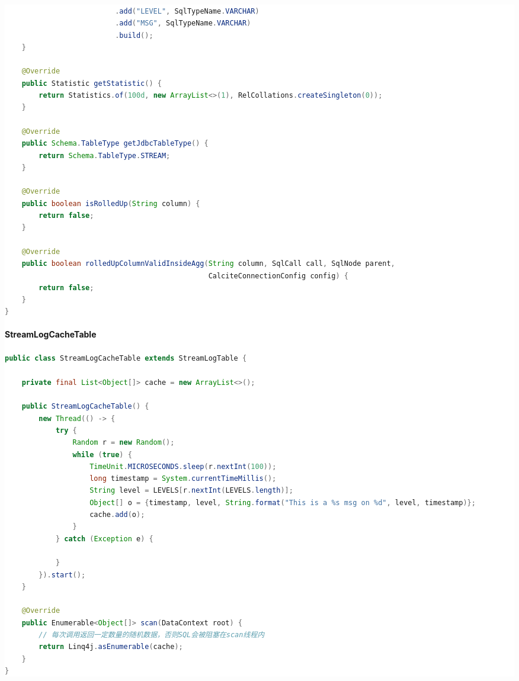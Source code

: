 ```java
                          .add("LEVEL", SqlTypeName.VARCHAR)
                          .add("MSG", SqlTypeName.VARCHAR)
                          .build();
    }

    @Override
    public Statistic getStatistic() {
        return Statistics.of(100d, new ArrayList<>(1), RelCollations.createSingleton(0));
    }

    @Override
    public Schema.TableType getJdbcTableType() {
        return Schema.TableType.STREAM;
    }

    @Override
    public boolean isRolledUp(String column) {
        return false;
    }

    @Override
    public boolean rolledUpColumnValidInsideAgg(String column, SqlCall call, SqlNode parent,
                                                CalciteConnectionConfig config) {
        return false;
    }
}

```

#### StreamLogCacheTable

```java
public class StreamLogCacheTable extends StreamLogTable {

    private final List<Object[]> cache = new ArrayList<>();

    public StreamLogCacheTable() {
        new Thread(() -> {
            try {
                Random r = new Random();
                while (true) {
                    TimeUnit.MICROSECONDS.sleep(r.nextInt(100));
                    long timestamp = System.currentTimeMillis();
                    String level = LEVELS[r.nextInt(LEVELS.length)];
                    Object[] o = {timestamp, level, String.format("This is a %s msg on %d", level, timestamp)};
                    cache.add(o);
                }
            } catch (Exception e) {

            }
        }).start();
    }

    @Override
    public Enumerable<Object[]> scan(DataContext root) {
        // 每次调用返回一定数量的随机数据，否则SQL会被阻塞在scan线程内
        return Linq4j.asEnumerable(cache);
    }
}

```
